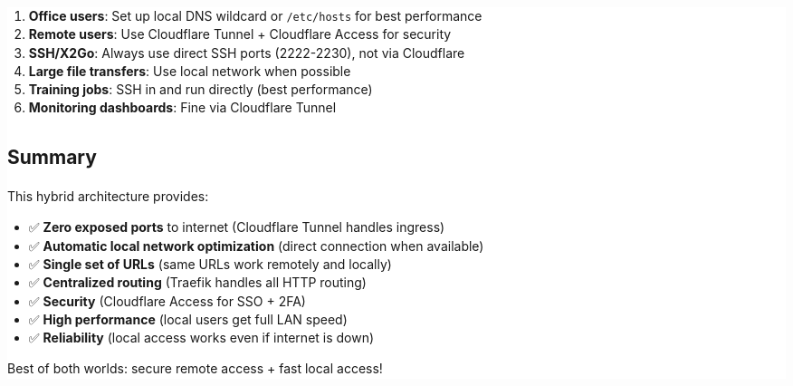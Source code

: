 1. **Office users**: Set up local DNS wildcard or `/etc/hosts` for best performance
2. **Remote users**: Use Cloudflare Tunnel + Cloudflare Access for security
3. **SSH/X2Go**: Always use direct SSH ports (2222-2230), not via Cloudflare
4. **Large file transfers**: Use local network when possible
5. **Training jobs**: SSH in and run directly (best performance)
6. **Monitoring dashboards**: Fine via Cloudflare Tunnel

## Summary

This hybrid architecture provides:
- ✅ **Zero exposed ports** to internet (Cloudflare Tunnel handles ingress)
- ✅ **Automatic local network optimization** (direct connection when available)
- ✅ **Single set of URLs** (same URLs work remotely and locally)
- ✅ **Centralized routing** (Traefik handles all HTTP routing)
- ✅ **Security** (Cloudflare Access for SSO + 2FA)
- ✅ **High performance** (local users get full LAN speed)
- ✅ **Reliability** (local access works even if internet is down)

Best of both worlds: secure remote access + fast local access!
